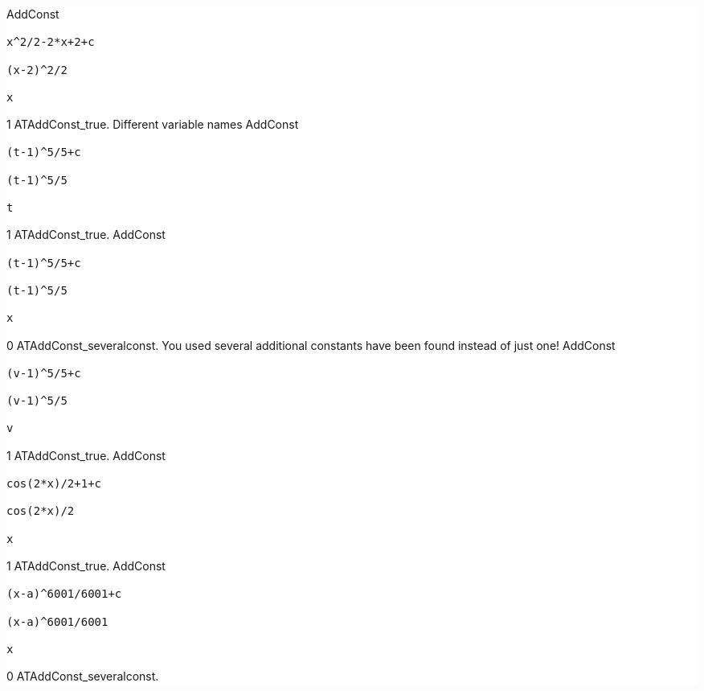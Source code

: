 <tr class="pass">
  <td class="cell c0">AddConst</td>
  <td class="cell c1"><span style="color:green;"><i class="fa fa-check"></i></span></td>
  <td class="cell c2"><pre>x^2/2-2*x+2+c</pre></td>
  <td class="cell c3"><pre>(x-2)^2/2</pre></td>
  <td class="cell c4"><pre>x</pre></td>
  <td class="cell c5">1</td>
  <td class="cell c6">ATAddConst_true.</td>
</tr>
<tr class="notes">
  <td class="cell c0"><td colspan="6"> Different variable names</td></td>
</tr>
<tr class="pass">
  <td class="cell c0">AddConst</td>
  <td class="cell c1"><span style="color:green;"><i class="fa fa-check"></i></span></td>
  <td class="cell c2"><pre>(t-1)^5/5+c</pre></td>
  <td class="cell c3"><pre>(t-1)^5/5</pre></td>
  <td class="cell c4"><pre>t</pre></td>
  <td class="cell c5">1</td>
  <td class="cell c6">ATAddConst_true.</td>
</tr>
<tr class="pass">
  <td class="cell c0">AddConst</td>
  <td class="cell c1"><span style="color:green;"><i class="fa fa-check"></i></span></td>
  <td class="cell c2"><pre>(t-1)^5/5+c</pre></td>
  <td class="cell c3"><pre>(t-1)^5/5</pre></td>
  <td class="cell c4"><pre>x</pre></td>
  <td class="cell c5">0</td>
  <td class="cell c6">ATAddConst_severalconst.</td>
</tr>
<tr class="pass">
  <td class="cell c0"><td colspan="2"></td></td>
  <td class="cell c1"><td colspan="4">You used several additional constants have been found instead of just one!</td></td>
</tr>
<tr class="pass">
  <td class="cell c0">AddConst</td>
  <td class="cell c1"><span style="color:green;"><i class="fa fa-check"></i></span></td>
  <td class="cell c2"><pre>(v-1)^5/5+c</pre></td>
  <td class="cell c3"><pre>(v-1)^5/5</pre></td>
  <td class="cell c4"><pre>v</pre></td>
  <td class="cell c5">1</td>
  <td class="cell c6">ATAddConst_true.</td>
</tr>
<tr class="pass">
  <td class="cell c0">AddConst</td>
  <td class="cell c1"><span style="color:green;"><i class="fa fa-check"></i></span></td>
  <td class="cell c2"><pre>cos(2*x)/2+1+c</pre></td>
  <td class="cell c3"><pre>cos(2*x)/2</pre></td>
  <td class="cell c4"><pre>x</pre></td>
  <td class="cell c5">1</td>
  <td class="cell c6">ATAddConst_true.</td>
</tr>
<tr class="pass">
  <td class="cell c0">AddConst</td>
  <td class="cell c1"><span style="color:green;"><i class="fa fa-check"></i></span></td>
  <td class="cell c2"><pre>(x-a)^6001/6001+c</pre></td>
  <td class="cell c3"><pre>(x-a)^6001/6001</pre></td>
  <td class="cell c4"><pre>x</pre></td>
  <td class="cell c5">0</td>
  <td class="cell c6">ATAddConst_severalconst.</td>
</tr>
<tr class="pass">
  <td class="cell c0"><td colspan="2"></td></td>